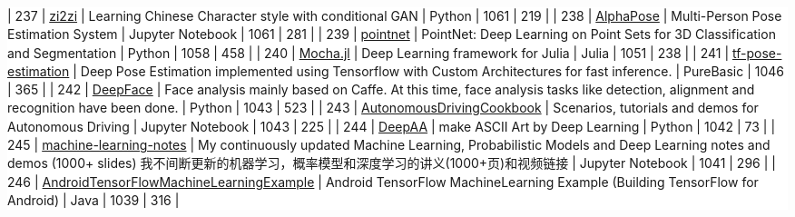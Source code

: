 | 237 | [zi2zi](https://github.com/kaonashi-tyc/zi2zi)                                                                                                                     | Learning Chinese Character style with conditional GAN                                                                                                                                                                                                                                                                                                                                                 | Python           | 1061   | 219   |
| 238 | [AlphaPose](https://github.com/MVIG-SJTU/AlphaPose)                                                                                                                | Multi-Person Pose Estimation System                                                                                                                                                                                                                                                                                                                                                                   | Jupyter Notebook | 1061   | 281   |
| 239 | [pointnet](https://github.com/charlesq34/pointnet)                                                                                                                 | PointNet: Deep Learning on Point Sets for 3D Classification and Segmentation                                                                                                                                                                                                                                                                                                                          | Python           | 1058   | 458   |
| 240 | [Mocha.jl](https://github.com/pluskid/Mocha.jl)                                                                                                                    | Deep Learning framework for Julia                                                                                                                                                                                                                                                                                                                                                                     | Julia            | 1051   | 238   |
| 241 | [tf-pose-estimation](https://github.com/ildoonet/tf-pose-estimation)                                                                                               | Deep Pose Estimation implemented using Tensorflow with Custom Architectures for fast inference.                                                                                                                                                                                                                                                                                                       | PureBasic        | 1046   | 365   |
| 242 | [DeepFace](https://github.com/RiweiChen/DeepFace)                                                                                                                  | Face analysis mainly based on Caffe. At this time, face analysis tasks like detection, alignment and recognition have been done.                                                                                                                                                                                                                                                                      | Python           | 1043   | 523   |
| 243 | [AutonomousDrivingCookbook](https://github.com/Microsoft/AutonomousDrivingCookbook)                                                                                | Scenarios, tutorials and demos for Autonomous Driving                                                                                                                                                                                                                                                                                                                                                 | Jupyter Notebook | 1043   | 225   |
| 244 | [DeepAA](https://github.com/OsciiArt/DeepAA)                                                                                                                       | make ASCII Art by Deep Learning                                                                                                                                                                                                                                                                                                                                                                       | Python           | 1042   | 73    |
| 245 | [machine-learning-notes](https://github.com/roboticcam/machine-learning-notes)                                                                                     | My continuously updated Machine Learning, Probabilistic Models and Deep Learning notes and demos (1000+ slides)  我不间断更新的机器学习，概率模型和深度学习的讲义(1000+页)和视频链接                                                                                                                                                                                                                  | Jupyter Notebook | 1041   | 296   |
| 246 | [AndroidTensorFlowMachineLearningExample](https://github.com/MindorksOpenSource/AndroidTensorFlowMachineLearningExample)                                           | Android TensorFlow MachineLearning Example (Building TensorFlow for Android)                                                                                                                                                                                                                                                                                                                          | Java             | 1039   | 316   |